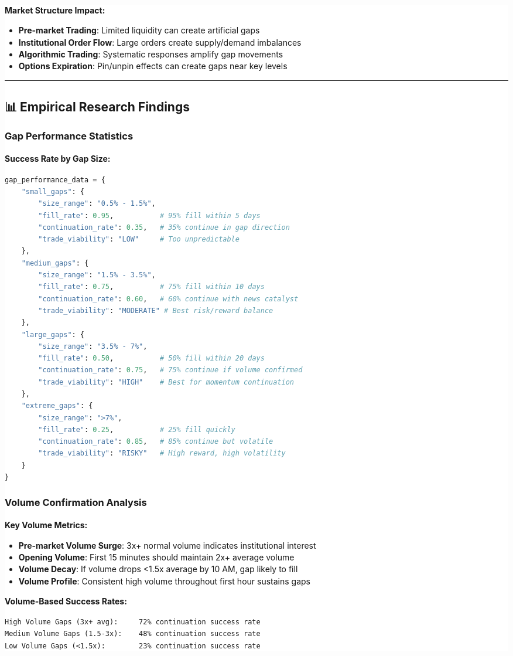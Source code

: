 **Market Structure Impact:**
- **Pre-market Trading**: Limited liquidity can create artificial gaps
- **Institutional Order Flow**: Large orders create supply/demand imbalances
- **Algorithmic Trading**: Systematic responses amplify gap movements
- **Options Expiration**: Pin/unpin effects can create gaps near key levels

---

## 📊 Empirical Research Findings

### Gap Performance Statistics

**Success Rate by Gap Size:**
```python
gap_performance_data = {
    "small_gaps": {
        "size_range": "0.5% - 1.5%",
        "fill_rate": 0.95,           # 95% fill within 5 days
        "continuation_rate": 0.35,   # 35% continue in gap direction
        "trade_viability": "LOW"     # Too unpredictable
    },
    "medium_gaps": {
        "size_range": "1.5% - 3.5%", 
        "fill_rate": 0.75,           # 75% fill within 10 days
        "continuation_rate": 0.60,   # 60% continue with news catalyst
        "trade_viability": "MODERATE" # Best risk/reward balance
    },
    "large_gaps": {
        "size_range": "3.5% - 7%",
        "fill_rate": 0.50,           # 50% fill within 20 days  
        "continuation_rate": 0.75,   # 75% continue if volume confirmed
        "trade_viability": "HIGH"    # Best for momentum continuation
    },
    "extreme_gaps": {
        "size_range": ">7%",
        "fill_rate": 0.25,           # 25% fill quickly
        "continuation_rate": 0.85,   # 85% continue but volatile
        "trade_viability": "RISKY"   # High reward, high volatility
    }
}
```

### Volume Confirmation Analysis

**Key Volume Metrics:**
- **Pre-market Volume Surge**: 3x+ normal volume indicates institutional interest
- **Opening Volume**: First 15 minutes should maintain 2x+ average volume
- **Volume Decay**: If volume drops <1.5x average by 10 AM, gap likely to fill
- **Volume Profile**: Consistent high volume throughout first hour sustains gaps

**Volume-Based Success Rates:**
```
High Volume Gaps (3x+ avg):     72% continuation success rate
Medium Volume Gaps (1.5-3x):    48% continuation success rate  
Low Volume Gaps (<1.5x):        23% continuation success rate
```
